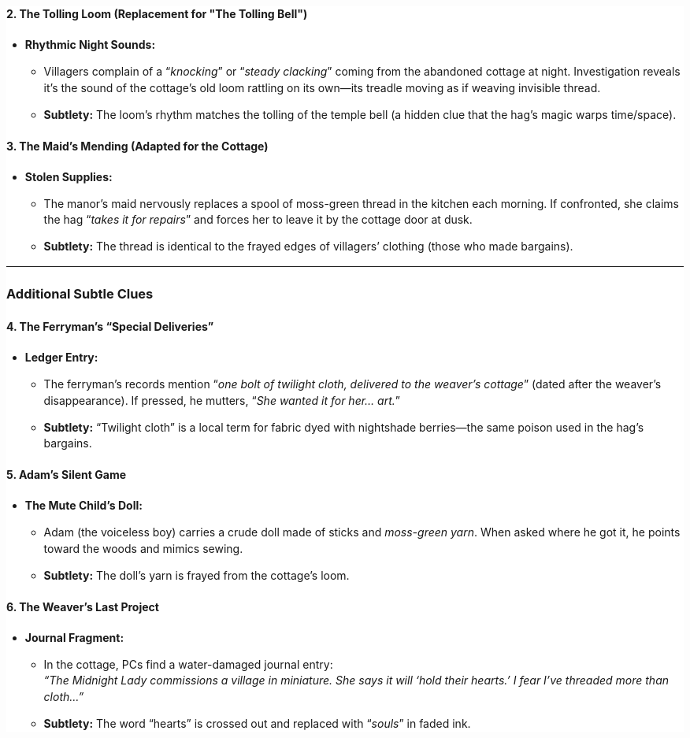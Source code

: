 
#### **2. The Tolling Loom** (Replacement for "The Tolling Bell")

- **Rhythmic Night Sounds:**
    
    - Villagers complain of a “_knocking_” or “_steady clacking_” coming from the abandoned cottage at night. Investigation reveals it’s the sound of the cottage’s old loom rattling on its own—its treadle moving as if weaving invisible thread.
        
    - **Subtlety:** The loom’s rhythm matches the tolling of the temple bell (a hidden clue that the hag’s magic warps time/space).
        

#### **3. The Maid’s Mending** (Adapted for the Cottage)

- **Stolen Supplies:**
    
    - The manor’s maid nervously replaces a spool of moss-green thread in the kitchen each morning. If confronted, she claims the hag “_takes it for repairs_” and forces her to leave it by the cottage door at dusk.
        
    - **Subtlety:** The thread is identical to the frayed edges of villagers’ clothing (those who made bargains).
        

---

### **Additional Subtle Clues**

#### **4. The Ferryman’s “Special Deliveries”**

- **Ledger Entry:**
    
    - The ferryman’s records mention “_one bolt of twilight cloth, delivered to the weaver’s cottage_” (dated after the weaver’s disappearance). If pressed, he mutters, “_She wanted it for her… art._”
        
    - **Subtlety:** “Twilight cloth” is a local term for fabric dyed with nightshade berries—the same poison used in the hag’s bargains.
        

#### **5. Adam’s Silent Game**

- **The Mute Child’s Doll:**
    
    - Adam (the voiceless boy) carries a crude doll made of sticks and _moss-green yarn_. When asked where he got it, he points toward the woods and mimics sewing.
        
    - **Subtlety:** The doll’s yarn is frayed from the cottage’s loom.
        

#### **6. The Weaver’s Last Project**

- **Journal Fragment:**
    
    - In the cottage, PCs find a water-damaged journal entry:  
        _“The Midnight Lady commissions a village in miniature. She says it will ‘hold their hearts.’ I fear I’ve threaded more than cloth…”_
        
    - **Subtlety:** The word “hearts” is crossed out and replaced with “_souls_” in faded ink.
        